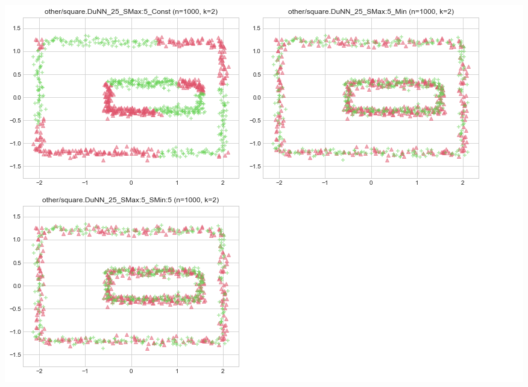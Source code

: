 ![](other/square.result2.DuNN_25_SMax:5_Const.png)
![](other/square.result2.DuNN_25_SMax:5_Min.png)
![](other/square.result2.DuNN_25_SMax:5_SMin:5.png)